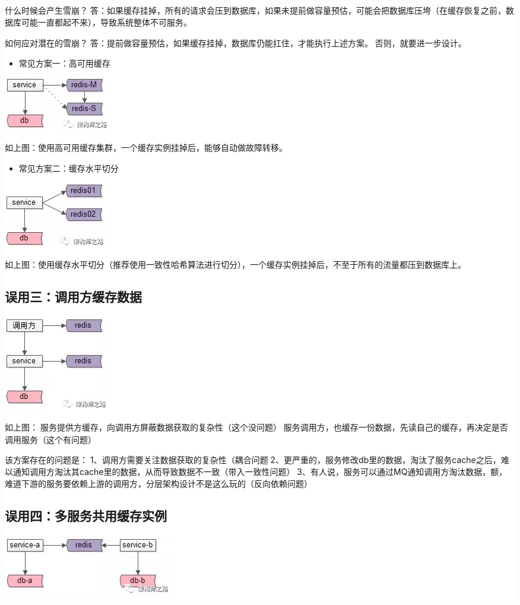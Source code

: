 什么时候会产生雪崩？
答：如果缓存挂掉，所有的请求会压到数据库，如果未提前做容量预估，可能会把数据库压垮（在缓存恢复之前，数据库可能一直都起不来），导致系统整体不可服务。

如何应对潜在的雪崩？
答：提前做容量预估，如果缓存挂掉，数据库仍能扛住，才能执行上述方案。
否则，就要进一步设计。

* 常见方案一：高可用缓存

![](/images/consistency/003.jpg)

如上图：使用高可用缓存集群，一个缓存实例挂掉后，能够自动做故障转移。

* 常见方案二：缓存水平切分

![](/images/consistency/004.jpg)

如上图：使用缓存水平切分（推荐使用一致性哈希算法进行切分），一个缓存实例挂掉后，不至于所有的流量都压到数据库上。

## 误用三：调用方缓存数据

![](/images/consistency/005.jpg)

如上图：
服务提供方缓存，向调用方屏蔽数据获取的复杂性（这个没问题）
服务调用方，也缓存一份数据，先读自己的缓存，再决定是否调用服务（这个有问题）

该方案存在的问题是：
1、调用方需要关注数据获取的复杂性（耦合问题
2、更严重的，服务修改db里的数据，淘汰了服务cache之后，难以通知调用方淘汰其cache里的数据，从而导致数据不一致（带入一致性问题）
3、有人说，服务可以通过MQ通知调用方淘汰数据，额，难道下游的服务要依赖上游的调用方，分层架构设计不是这么玩的（反向依赖问题）

## 误用四：多服务共用缓存实例

![](/images/consistency/006.jpg)
